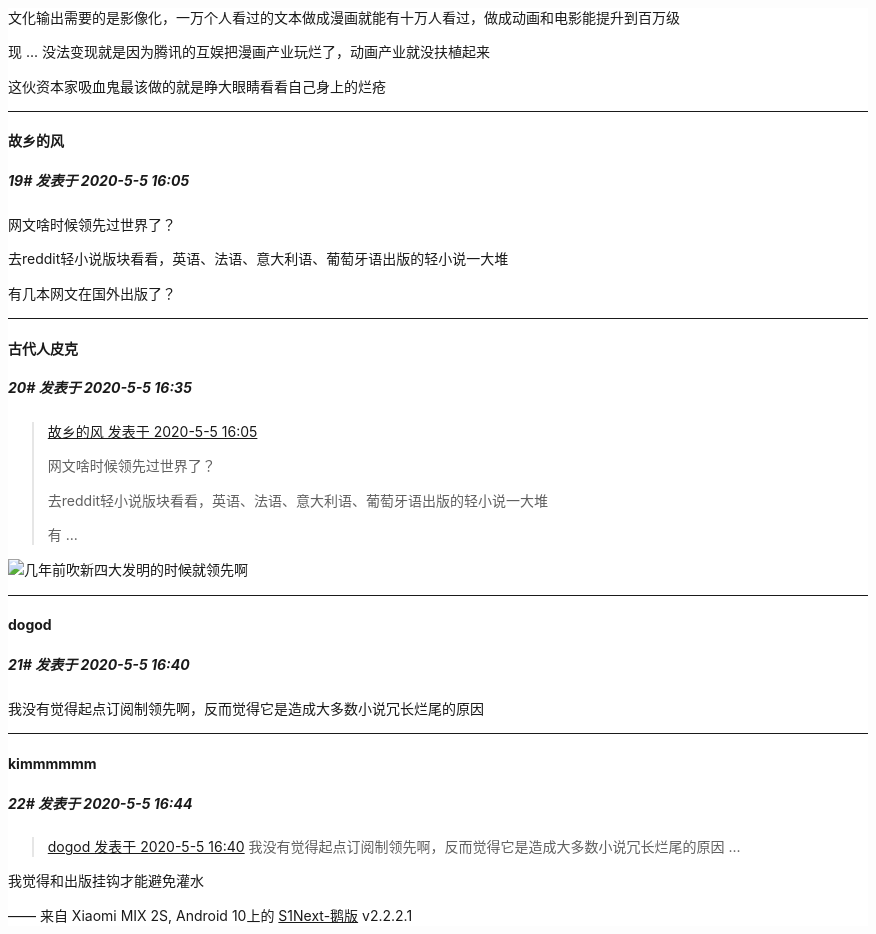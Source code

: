 文化输出需要的是影像化，一万个人看过的文本做成漫画就能有十万人看过，做成动画和电影能提升到百万级


现 ...</blockquote>
没法变现就是因为腾讯的互娱把漫画产业玩烂了，动画产业就没扶植起来

这伙资本家吸血鬼最该做的就是睁大眼睛看看自己身上的烂疮


-----

####  故乡的风  
##### 19#       发表于 2020-5-5 16:05


网文啥时候领先过世界了？

去reddit轻小说版块看看，英语、法语、意大利语、葡萄牙语出版的轻小说一大堆

有几本网文在国外出版了？


-----

####  古代人皮克  
##### 20#       发表于 2020-5-5 16:35


<blockquote><a href="httphttps://bbs.saraba1st.com/2b/forum.php?mod=redirect&amp;goto=findpost&amp;pid=47310047&amp;ptid=1932608" target="_blank">故乡的风 发表于 2020-5-5 16:05</a>

网文啥时候领先过世界了？

去reddit轻小说版块看看，英语、法语、意大利语、葡萄牙语出版的轻小说一大堆

有 ...</blockquote>
<img src="https://static.saraba1st.com/image/smiley/face2017/037.png" referrerpolicy="no-referrer">几年前吹新四大发明的时候就领先啊


-----

####  dogod  
##### 21#       发表于 2020-5-5 16:40


我没有觉得起点订阅制领先啊，反而觉得它是造成大多数小说冗长烂尾的原因


-----

####  kimmmmmm  
##### 22#       发表于 2020-5-5 16:44


<blockquote><a href="httphttps://bbs.saraba1st.com/2b/forum.php?mod=redirect&amp;goto=findpost&amp;pid=47310362&amp;ptid=1932608" target="_blank">dogod 发表于 2020-5-5 16:40</a>
我没有觉得起点订阅制领先啊，反而觉得它是造成大多数小说冗长烂尾的原因 ...</blockquote>
我觉得和出版挂钩才能避免灌水

—— 来自 Xiaomi MIX 2S, Android 10上的 [S1Next-鹅版](https://github.com/ykrank/S1-Next/releases) v2.2.2.1
